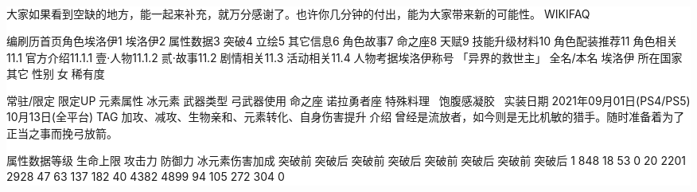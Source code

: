 大家如果看到空缺的地方，能一起来补充，就万分感谢了。也许你几分钟的付出，能为大家带来新的可能性。
WIKIFAQ

编刷历首页角色埃洛伊1 埃洛伊2 属性数据3 突破4 立绘5 其它信息6 角色故事7 命之座8 天赋9 技能升级材料10 角色配装推荐11 角色相关11.1 官方介绍11.1.1 壹·人物11.1.2 贰·故事11.2 剧情相关11.3 活动相关11.4 人物考据埃洛伊称号
「异界的救世主」
全名/本名
埃洛伊
所在国家
其它
性别
女
稀有度

常驻/限定
限定UP
元素属性
冰元素
武器类型
弓武器使用
命之座
诺拉勇者座
特殊料理
  饱腹感凝胶  
实装日期
2021年09月01日(PS4/PS5) 10月13日(全平台)
TAG
加攻、减攻、生物亲和、元素转化、自身伤害提升
介绍
曾经是流放者，如今则是无比机敏的猎手。随时准备着为了正当之事而挽弓放箭。


属性数据等级
生命上限
攻击力
防御力
冰元素伤害加成
突破前
突破后
突破前
突破后
突破前
突破后
突破前
突破后
1
848
18
53
0
20
2201
2928
47
63
137
182
40
4382
4899
94
105
272
304
0
